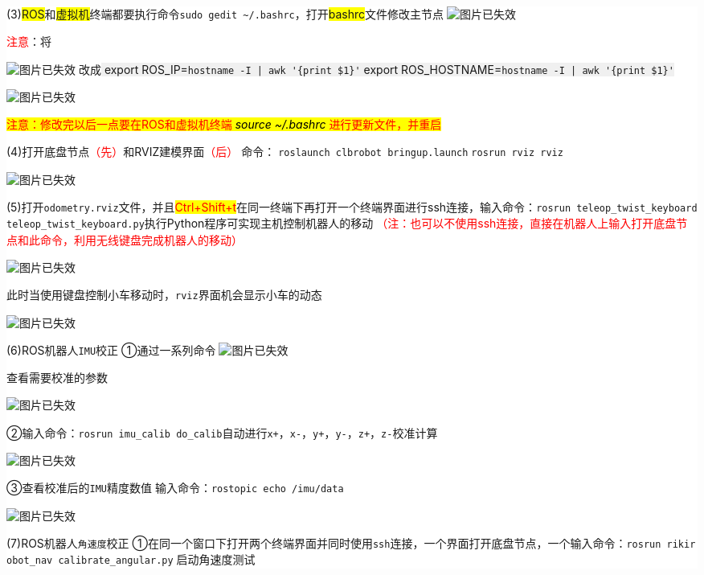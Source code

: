(3)<span style='background: yellow'>ROS</span>和<span style='background: yellow'>虚拟机</span>终端都要执行命令`sudo gedit ~/.bashrc`，打开<span style='background: yellow'>bashrc</span>文件修改主节点
![图片已失效](../style/img/ROS_img/%E5%9B%BE%E7%89%875.png "修改主节点")

<span style='color: red'>注意</span>：将

![图片已失效](../style/img/ROS_img/%E5%9B%BE%E7%89%876.png "细节")
改成<span style='background: #F0F0F0'>
export ROS_IP=`hostname -I | awk '{print $1}'`
export ROS_HOSTNAME=`hostname -I | awk '{print $1}'`
</span>

![图片已失效](../style/img/ROS_img/%E5%9B%BE%E7%89%877.png "修改IP")

<span style='background: yellow; color: red'>注意：修改完以后一点要在ROS和虚拟机终端 <em style='color: black;'>source ~/.bashrc</em> 进行更新文件，并重启</span>

(4)打开底盘节点<span style='color: red'>（先）</span>和RVIZ建模界面<span style='color: red'>（后）</span>
命令：
`roslaunch clbrobot bringup.launch`
`rosrun rviz rviz`

![图片已失效](../style/img/ROS_img/%E5%9B%BE%E7%89%878.png "rviz建模")

(5)打开`odometry.rviz`文件，并且<span style='background: yellow; color: red'>Ctrl+Shift+t</span>在同一终端下再打开一个终端界面进行ssh连接，输入命令：`rosrun teleop_twist_keyboard teleop_twist_keyboard.py`执行Python程序可实现主机控制机器人的移动 <span style='color: red'>（注：也可以不使用ssh连接，直接在机器人上输入打开底盘节点和此命令，利用无线键盘完成机器人的移动）</span>

![图片已失效](../style/img/ROS_img/%E5%9B%BE%E7%89%879.png "keyboard")

此时当使用键盘控制小车移动时，`rviz`界面机会显示小车的动态

![图片已失效](../style/img/ROS_img/%E5%9B%BE%E7%89%8710.png "keyboard")

(6)ROS机器人`IMU`校正
①通过一系列命令
![图片已失效](../style/img/ROS_img/%E5%9B%BE%E7%89%8711.png "机器人动态")

查看需要校准的参数

![图片已失效](../style/img/ROS_img/%E5%9B%BE%E7%89%8712.png "需要校准的参数")

②输入命令：`rosrun imu_calib do_calib`自动进行`x+`，`x-`，`y+`，`y-`，`z+`，`z-`校准计算

![图片已失效](../style/img/ROS_img/%E5%9B%BE%E7%89%8713.png "校准")

③查看校准后的`IMU`精度数值
输入命令：`rostopic echo /imu/data`

![图片已失效](../style/img/ROS_img/%E5%9B%BE%E7%89%8714.png "IMU精度数值")

(7)ROS机器人`角速度`校正
①在同一个窗口下打开两个终端界面并同时使用`ssh`连接，一个界面打开底盘节点，一个输入命令：`rosrun rikirobot_nav calibrate_angular.py` 启动角速度测试
